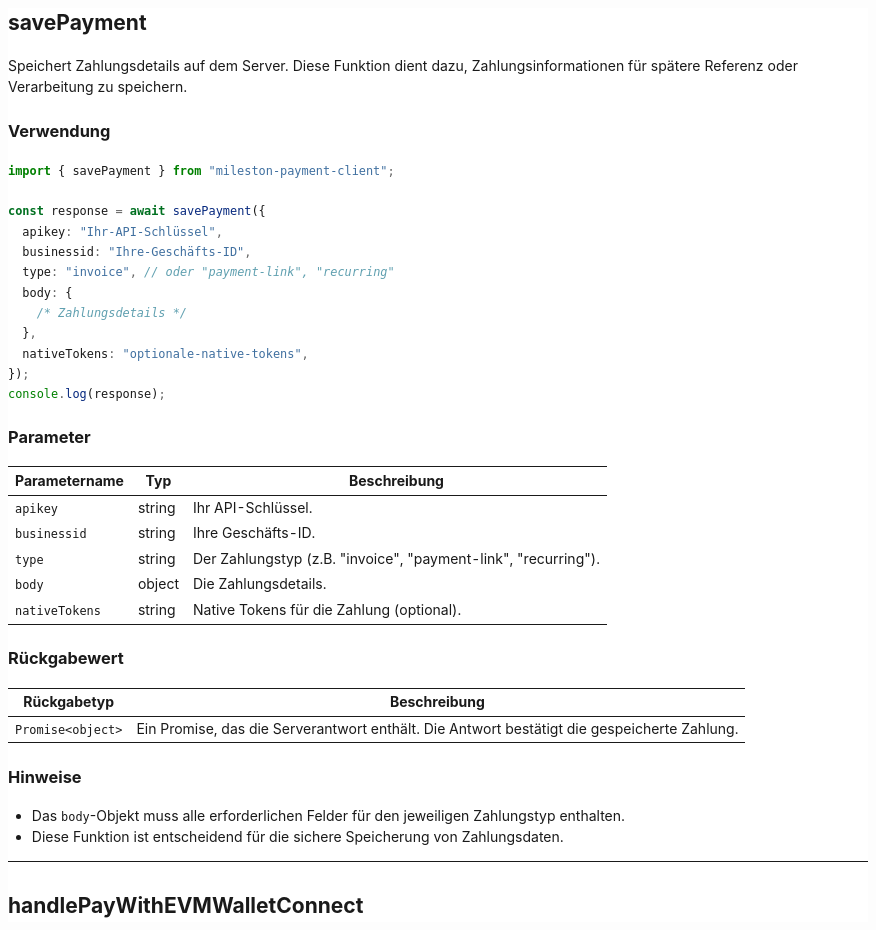 
## savePayment

Speichert Zahlungsdetails auf dem Server. Diese Funktion dient dazu, Zahlungsinformationen für spätere Referenz oder Verarbeitung zu speichern.

### Verwendung

```typescript
import { savePayment } from "mileston-payment-client";

const response = await savePayment({
  apikey: "Ihr-API-Schlüssel",
  businessid: "Ihre-Geschäfts-ID",
  type: "invoice", // oder "payment-link", "recurring"
  body: {
    /* Zahlungsdetails */
  },
  nativeTokens: "optionale-native-tokens",
});
console.log(response);
```

### Parameter

| Parametername  | Typ    | Beschreibung                                                   |
| -------------- | ------ | -------------------------------------------------------------- |
| `apikey`       | string | Ihr API-Schlüssel.                                             |
| `businessid`   | string | Ihre Geschäfts-ID.                                             |
| `type`         | string | Der Zahlungstyp (z.B. "invoice", "payment-link", "recurring"). |
| `body`         | object | Die Zahlungsdetails.                                           |
| `nativeTokens` | string | Native Tokens für die Zahlung (optional).                      |

### Rückgabewert

| Rückgabetyp       | Beschreibung                                                                                |
| ----------------- | ------------------------------------------------------------------------------------------- |
| `Promise<object>` | Ein Promise, das die Serverantwort enthält. Die Antwort bestätigt die gespeicherte Zahlung. |

### Hinweise

- Das `body`-Objekt muss alle erforderlichen Felder für den jeweiligen Zahlungstyp enthalten.
- Diese Funktion ist entscheidend für die sichere Speicherung von Zahlungsdaten.

---

## handlePayWithEVMWalletConnect
